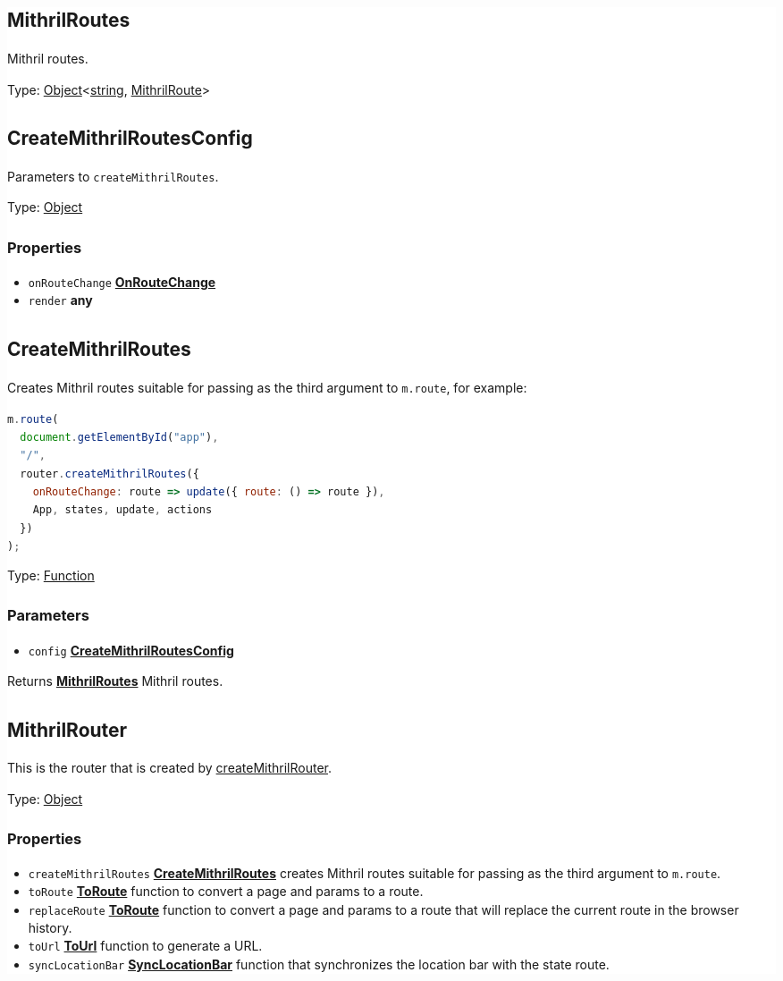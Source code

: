 ## MithrilRoutes

Mithril routes.

Type: [Object][76]&lt;[string][77], [MithrilRoute][110]>

## CreateMithrilRoutesConfig

Parameters to `createMithrilRoutes`.

Type: [Object][76]

### Properties

-   `onRouteChange` **[OnRouteChange][90]**
-   `render` **any**

## CreateMithrilRoutes

Creates Mithril routes suitable for passing as the third argument to `m.route`, for example:

```javascript
m.route(
  document.getElementById("app"),
  "/",
  router.createMithrilRoutes({
    onRouteChange: route => update({ route: () => route }),
    App, states, update, actions
  })
);
```

Type: [Function][80]

### Parameters

-   `config` **[CreateMithrilRoutesConfig][111]**

Returns **[MithrilRoutes][112]** Mithril routes.

## MithrilRouter

This is the router that is created by [createMithrilRouter][74].

Type: [Object][76]

### Properties

-   `createMithrilRoutes` **[CreateMithrilRoutes][113]** creates Mithril routes suitable for passing
    as the third argument to `m.route`.
-   `toRoute` **[ToRoute][102]** function to convert a page and params to a route.
-   `replaceRoute` **[ToRoute][102]** function to convert a page and params to a route that will
    replace the current route in the browser history.
-   `toUrl` **[ToUrl][89]** function to generate a URL.
-   `syncLocationBar` **[SyncLocationBar][104]** function that synchronizes the location bar with the
    state route.


[1]: #routeconfig
[2]: #params
[3]: #route
[4]: #properties
[5]: #routematcher
[6]: #parameters
[7]: #convertmatch
[8]: #parameters-1
[9]: #querystringparse
[10]: #parameters-2
[11]: #querystringstringify
[12]: #parameters-3
[13]: #querystringlib
[14]: #properties-1
[15]: #toroute
[16]: #parameters-4
[17]: #tourl
[18]: #parameters-5
[19]: #tourl-1
[20]: #parameters-6
[21]: #onroutechange
[22]: #parameters-7
[23]: #start
[24]: #parameters-8
[25]: #synclocationbarparams
[26]: #properties-2
[27]: #synclocationbar
[28]: #parameters-9
[29]: #decodeuri
[30]: #parameters-10
[31]: #pushstate
[32]: #parameters-11
[33]: #onpopstate
[34]: #parameters-12
[35]: #location
[36]: #properties-3
[37]: #history
[38]: #properties-4
[39]: #addeventlistener
[40]: #parameters-13
[41]: #removeeventlistener
[42]: #parameters-14
[43]: #window
[44]: #properties-5
[45]: #routerconfig
[46]: #properties-6
[47]: #router
[48]: #properties-7
[49]: #addeventlistener-1
[50]: #parameters-15
[51]: #createrouter
[52]: #parameters-16
[53]: #routechangeeffect
[54]: #parameters-17
[55]: #mithrilrouterconfig
[56]: #properties-8
[57]: #mithrilonmatch
[58]: #parameters-18
[59]: #mithrilrender
[60]: #parameters-19
[61]: #mithrilroute
[62]: #properties-9
[63]: #mithrilroutes
[64]: #createmithrilroutesconfig
[65]: #properties-10
[66]: #createmithrilroutes
[67]: #parameters-20
[68]: #mithrilrouter
[69]: #properties-11
[70]: #mithrildotroute
[71]: #properties-12
[72]: #m
[73]: #properties-13
[74]: #createmithrilrouter
[75]: #parameters-21
[76]: https://developer.mozilla.org/docs/Web/JavaScript/Reference/Global_Objects/Object
[77]: https://developer.mozilla.org/docs/Web/JavaScript/Reference/Global_Objects/String
[78]: #params
[79]: https://developer.mozilla.org/docs/Web/JavaScript/Reference/Global_Objects/Boolean
[80]: https://developer.mozilla.org/docs/Web/JavaScript/Reference/Statements/function
[81]: https://github.com/sindresorhus/query-string
[82]: https://github.com/ljharb/qs
[83]: https://github.com/cerebral/urlon
[84]: #querystringparse
[85]: #querystringstringify
[86]: #route
[87]: #routeconfig
[88]: #querystringlib
[89]: #tourl
[90]: #onroutechange
[91]: #synclocationbarparams
[92]: #pushstate
[93]: #decodeuri
[94]: #location
[95]: #history
[96]: #onpopstate
[97]: #addeventlistener
[98]: #removeeventlistener
[99]: #routematcher
[100]: #convertmatch
[101]: #window
[102]: #toroute
[103]: #start
[104]: #synclocationbar
[105]: #routerconfig
[106]: #router
[107]: #m
[108]: #mithrilonmatch
[109]: #mithrilrender
[110]: #mithrilroute
[111]: #createmithrilroutesconfig
[112]: #mithrilroutes
[113]: #createmithrilroutes
[114]: #mithrildotroute
[115]: https://mithril.js.org/route.html
[116]: #mithrilrouterconfig
[117]: #mithrilrouter